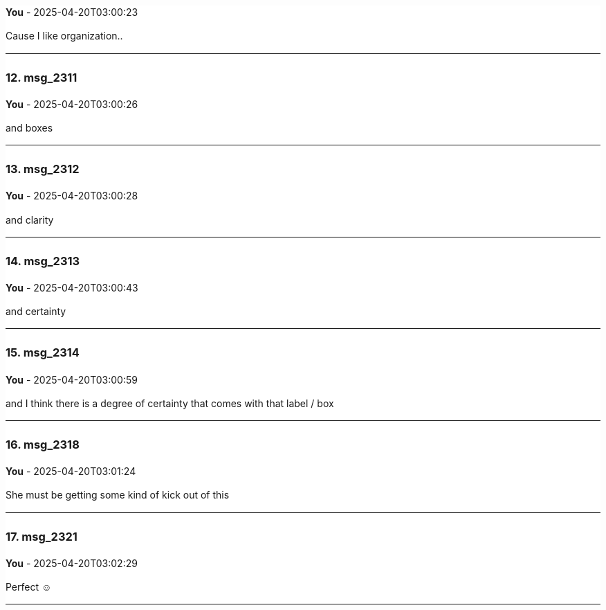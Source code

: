 **You** - 2025-04-20T03:00:23

Cause I like organization\.\.


---

### 12. msg_2311

**You** - 2025-04-20T03:00:26

and boxes


---

### 13. msg_2312

**You** - 2025-04-20T03:00:28

and clarity


---

### 14. msg_2313

**You** - 2025-04-20T03:00:43

and certainty


---

### 15. msg_2314

**You** - 2025-04-20T03:00:59

and I think there is a degree of certainty that comes with that label / box


---

### 16. msg_2318

**You** - 2025-04-20T03:01:24

She must be getting some kind of kick out of this


---

### 17. msg_2321

**You** - 2025-04-20T03:02:29

>
Perfect ☺️


---
